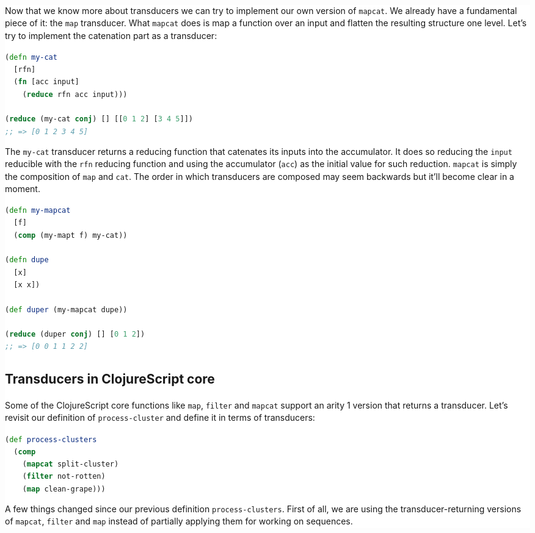 Now that we know more about transducers we can try to implement our own
version of `mapcat`. We already have a fundamental piece of it: the
`map` transducer. What `mapcat` does is map a function over an input and
flatten the resulting structure one level. Let’s try to implement the
catenation part as a transducer:

``` clojure
(defn my-cat
  [rfn]
  (fn [acc input]
    (reduce rfn acc input)))

(reduce (my-cat conj) [] [[0 1 2] [3 4 5]])
;; => [0 1 2 3 4 5]
```

The `my-cat` transducer returns a reducing function that catenates its
inputs into the accumulator. It does so reducing the `input` reducible
with the `rfn` reducing function and using the accumulator (`acc`) as
the initial value for such reduction. `mapcat` is simply the composition
of `map` and `cat`. The order in which transducers are composed may seem
backwards but it’ll become clear in a moment.

``` clojure
(defn my-mapcat
  [f]
  (comp (my-mapt f) my-cat))

(defn dupe
  [x]
  [x x])

(def duper (my-mapcat dupe))

(reduce (duper conj) [] [0 1 2])
;; => [0 0 1 1 2 2]
```

## Transducers in ClojureScript core

Some of the ClojureScript core functions like `map`, `filter` and
`mapcat` support an arity 1 version that returns a transducer. Let’s
revisit our definition of `process-cluster` and define it in terms of
transducers:

``` clojure
(def process-clusters
  (comp
    (mapcat split-cluster)
    (filter not-rotten)
    (map clean-grape)))
```

A few things changed since our previous definition `process-clusters`.
First of all, we are using the transducer-returning versions of
`mapcat`, `filter` and `map` instead of partially applying them for
working on sequences.
